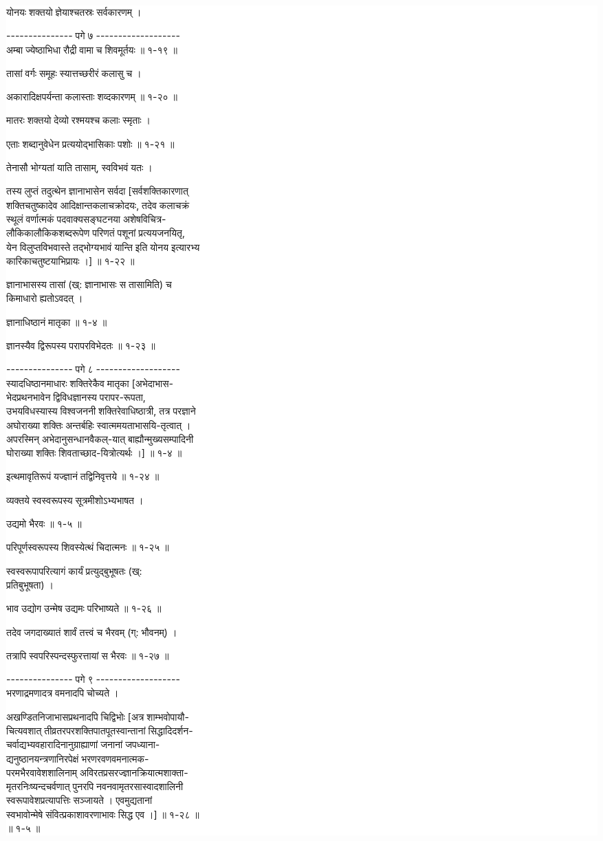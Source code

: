   
योनयः शक्तयो ज्ञेयाश्चतस्रः सर्वकारणम् ।  
  
--------------- पगे ७ -------------------  
 अम्बा ज्येष्ठाभिधा रौद्री वामा च शिवमूर्तयः ॥ १-१९ ॥  
  
तासां वर्गः समूहः स्यात्तच्छरीरं कलासु च ।  
  
अकारादिक्षपर्यन्ता कलास्ताः शव्दकारणम् ॥ १-२० ॥  
  
मातरः शक्तयो देव्यो रश्मयश्च कलाः स्मृताः ।  
  
एताः शब्दानुवेधेन प्रत्ययोद्भासिकाः पशोः ॥ १-२१ ॥  
  
तेनासौ भोग्यतां याति तासाम्, स्वविभवं यतः ।  
  
तस्य लुप्तं तदुत्थेन ज्ञानाभासेन सर्वदा [सर्वशक्तिकारणात्   
शक्तिचतुष्कादेव आदिक्षान्तकलाचक्रोदयः, तदेव कलाचक्रं   
स्थूलं वर्णात्मकं पदवाक्यसङ्घटनया अशेषविचित्र-  
लौकिकालौकिकशब्दरूपेण परिणतं पशूनां प्रत्ययजनयितृ,   
येन विलुप्तविभवास्ते तद्भोग्यभावं यान्ति इति योनय इत्यारभ्य   
कारिकाचतुष्टयाभिप्रायः ।] ॥ १-२२ ॥  
  
ज्ञानाभासस्य तासां (ख्: ज्ञानाभासः स तासामिति) च   
किमाधारो ह्यतोऽवदत् ।  
  
  
ज्ञानाधिष्ठानं मातृका ॥ १-४ ॥  
  
  
ज्ञानस्यैव द्विरूपस्य परापरविभेदतः ॥ १-२३ ॥  
  
--------------- पगे ८ -------------------  
 स्यादधिष्ठानमाधारः शक्तिरेकैव मातृका [अभेदाभास-  
भेदप्रथनभावेन द्विविधज्ञानस्य परापर-रूपता,   
उभयविधस्यास्य विश्वजननी शक्तिरेवाधिष्ठात्री, तत्र परज्ञाने   
अघोराख्या शक्तिः अन्तर्बहिः स्वात्ममयताभासयि-तृत्वात् ।   
अपरस्मिन् अभेदानुसन्धानवैकल्-यात् बाह्यौन्मुख्यसम्पादिनी   
घोराख्या शक्तिः शिवताच्छाद-यित्रोत्यर्थः ।] ॥ १-४ ॥  
  
इत्थमावृतिरूपं यज्ज्ञानं तद्विनिवृत्तये ॥ १-२४ ॥  
  
व्यक्तये स्वस्वरूपस्य सूत्रमीशोऽभ्यभाषत ।  
  
  
उद्यमो भैरवः ॥ १-५ ॥  
  
  
परिपूर्णस्वरूपस्य शिवस्येत्थं चिदात्मनः ॥ १-२५ ॥  
  
स्वस्वरूपापरित्यागं कार्यं प्रत्युद्बुभूषतः (ख्:   
प्रतिबुभूषता) ।  
  
भाव उद्योग उन्मेष उद्यमः परिभाष्यते ॥ १-२६ ॥  
  
तदेव जगदाख्यातं शार्वं तत्त्वं च भैरवम् (ग्: भौवनम्) ।  
  
तत्रापि स्वपरिस्पन्दस्फुरत्तायां स भैरवः ॥ १-२७ ॥  
  
--------------- पगे ९ -------------------  
 भरणाद्रमणादत्र वमनादपि चोच्यते ।  
  
अखण्डितनिजाभासप्रथनादपि चिद्विभोः [अत्र शाम्भवोपायौ-  
चित्यवशात् तीव्रतरपरशक्तिपातपूतस्वान्तानां सिद्धादिदर्शन-  
चर्वाद्यभ्यवहारादिनानुग्राह्याणां जनानां जपध्याना-  
द्यनुष्ठानयन्त्रणानिरपेक्षं भरणरवणवमनात्मक-  
परमभैरवावेशशालिनाम् अविरतप्रसरज्ज्ञानक्रियात्मशाक्ता-  
मृतरनिःष्यन्दचर्वणात् पुनरपि नवनवामृतरसास्वादशालिनी   
स्वरूपावेशप्रत्यापत्तिः सञ्जायते । एवमुद्यतानां   
स्वभावोन्मेषे संवित्प्रकाशावरणाभावः सिद्ध एव ।] ॥ १-२८ ॥  
 										 ॥ १-५ ॥  
  
